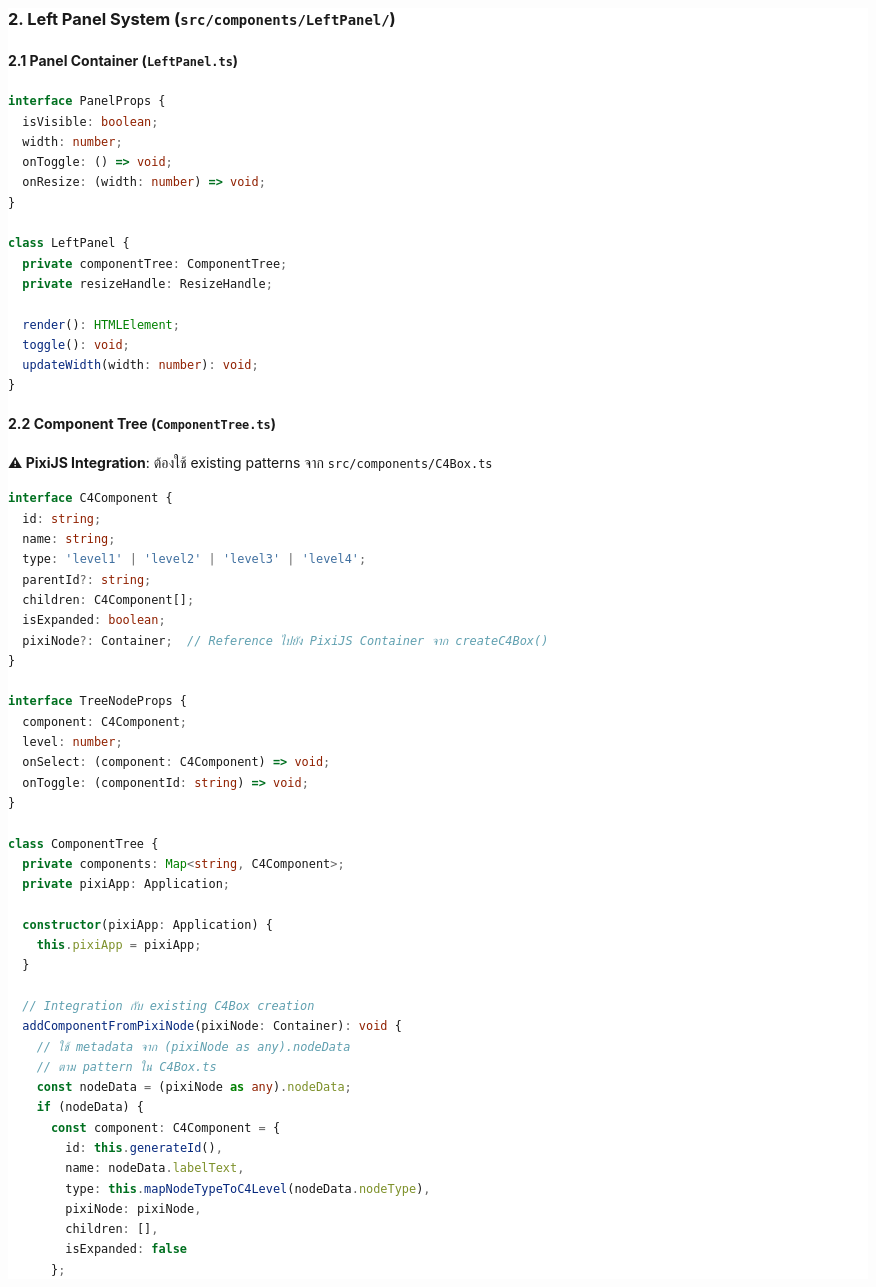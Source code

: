 ### 2. Left Panel System (`src/components/LeftPanel/`)

#### 2.1 Panel Container (`LeftPanel.ts`)
```typescript
interface PanelProps {
  isVisible: boolean;
  width: number;
  onToggle: () => void;
  onResize: (width: number) => void;
}

class LeftPanel {
  private componentTree: ComponentTree;
  private resizeHandle: ResizeHandle;
  
  render(): HTMLElement;
  toggle(): void;
  updateWidth(width: number): void;
}
```

#### 2.2 Component Tree (`ComponentTree.ts`)
**⚠️ PixiJS Integration**: ต้องใช้ existing patterns จาก `src/components/C4Box.ts`

```typescript
interface C4Component {
  id: string;
  name: string;
  type: 'level1' | 'level2' | 'level3' | 'level4';
  parentId?: string;
  children: C4Component[];
  isExpanded: boolean;
  pixiNode?: Container;  // Reference ไปยัง PixiJS Container จาก createC4Box()
}

interface TreeNodeProps {
  component: C4Component;
  level: number;
  onSelect: (component: C4Component) => void;
  onToggle: (componentId: string) => void;
}

class ComponentTree {
  private components: Map<string, C4Component>;
  private pixiApp: Application;
  
  constructor(pixiApp: Application) {
    this.pixiApp = pixiApp;
  }
  
  // Integration กับ existing C4Box creation
  addComponentFromPixiNode(pixiNode: Container): void {
    // ใช้ metadata จาก (pixiNode as any).nodeData
    // ตาม pattern ใน C4Box.ts
    const nodeData = (pixiNode as any).nodeData;
    if (nodeData) {
      const component: C4Component = {
        id: this.generateId(),
        name: nodeData.labelText,
        type: this.mapNodeTypeToC4Level(nodeData.nodeType),
        pixiNode: pixiNode,
        children: [],
        isExpanded: false
      };
```
